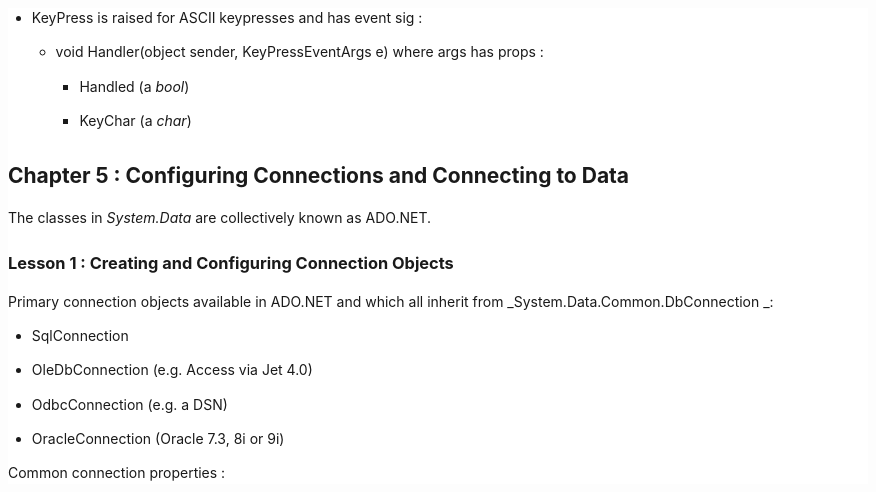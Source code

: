 
  
  * KeyPress is raised for ASCII keypresses and has event sig : 
    
      
    * void Handler(object sender, KeyPressEventArgs e) where args has props : 
        
          
      * Handled (a _bool_) 


          
      * KeyChar (a _char_) 

        
      

    
  





## Chapter 5 : Configuring Connections and Connecting to Data





The classes in _System.Data_ are collectively known as ADO.NET.





### Lesson 1 : Creating and Configuring Connection Objects





Primary connection objects available in ADO.NET and which all inherit from _System.Data.Common.DbConnection _:






  
  * SqlConnection 


  
  * OleDbConnection (e.g. Access via Jet 4.0) 


  
  * OdbcConnection (e.g. a DSN) 


  
  * OracleConnection (Oracle 7.3, 8i or 9i) 





Common connection properties :





